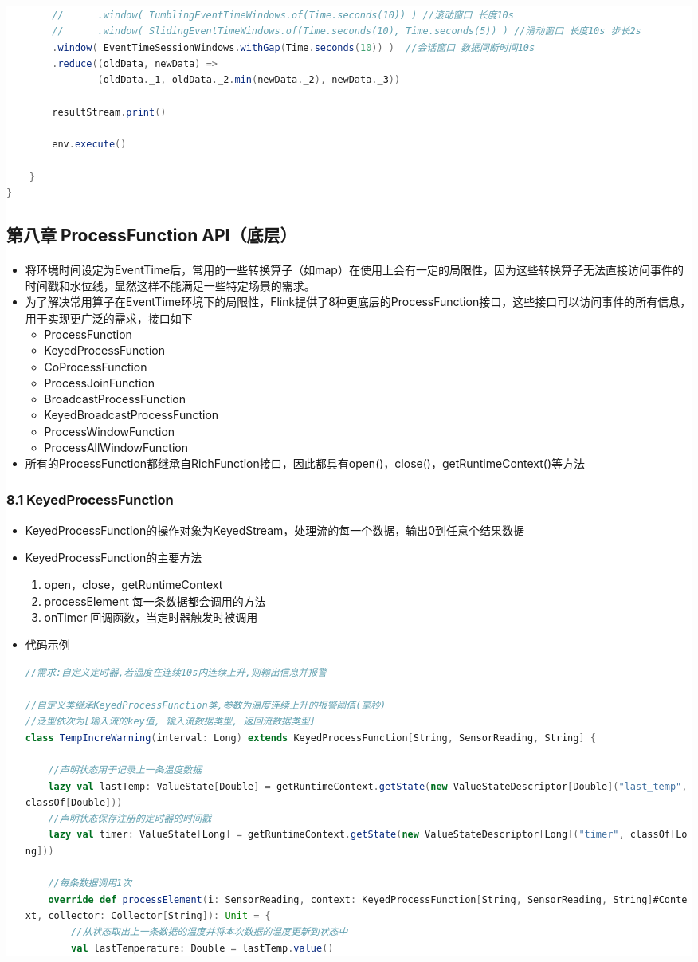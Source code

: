 ```scala
        //      .window( TumblingEventTimeWindows.of(Time.seconds(10)) ) //滚动窗口 长度10s
        //      .window( SlidingEventTimeWindows.of(Time.seconds(10), Time.seconds(5)) ) //滑动窗口 长度10s 步长2s
        .window( EventTimeSessionWindows.withGap(Time.seconds(10)) )  //会话窗口 数据间断时间10s
        .reduce((oldData, newData) =>
                (oldData._1, oldData._2.min(newData._2), newData._3))

        resultStream.print()

        env.execute()

    }
}
```



## 第八章 ProcessFunction API（底层）

- 将环境时间设定为EventTime后，常用的一些转换算子（如map）在使用上会有一定的局限性，因为这些转换算子无法直接访问事件的时间戳和水位线，显然这样不能满足一些特定场景的需求。
- 为了解决常用算子在EventTime环境下的局限性，Flink提供了8种更底层的ProcessFunction接口，这些接口可以访问事件的所有信息，用于实现更广泛的需求，接口如下
  - ProcessFunction
  - KeyedProcessFunction
  - CoProcessFunction
  - ProcessJoinFunction
  - BroadcastProcessFunction
  - KeyedBroadcastProcessFunction
  - ProcessWindowFunction
  - ProcessAllWindowFunction
- 所有的ProcessFunction都继承自RichFunction接口，因此都具有open()，close()，getRuntimeContext()等方法



### 8.1 KeyedProcessFunction

- KeyedProcessFunction的操作对象为KeyedStream，处理流的每一个数据，输出0到任意个结果数据

- KeyedProcessFunction的主要方法
  1. open，close，getRuntimeContext
  2. processElement
     每一条数据都会调用的方法
  3. onTimer
     回调函数，当定时器触发时被调用
  
- 代码示例

  ```scala
  //需求:自定义定时器,若温度在连续10s内连续上升,则输出信息并报警
  
  //自定义类继承KeyedProcessFunction类,参数为温度连续上升的报警阈值(毫秒)
  //泛型依次为[输入流的key值, 输入流数据类型, 返回流数据类型]
  class TempIncreWarning(interval: Long) extends KeyedProcessFunction[String, SensorReading, String] {
  
      //声明状态用于记录上一条温度数据
      lazy val lastTemp: ValueState[Double] = getRuntimeContext.getState(new ValueStateDescriptor[Double]("last_temp", classOf[Double]))
      //声明状态保存注册的定时器的时间戳
      lazy val timer: ValueState[Long] = getRuntimeContext.getState(new ValueStateDescriptor[Long]("timer", classOf[Long]))
  
      //每条数据调用1次
      override def processElement(i: SensorReading, context: KeyedProcessFunction[String, SensorReading, String]#Context, collector: Collector[String]): Unit = {
          //从状态取出上一条数据的温度并将本次数据的温度更新到状态中
          val lastTemperature: Double = lastTemp.value()
  ```